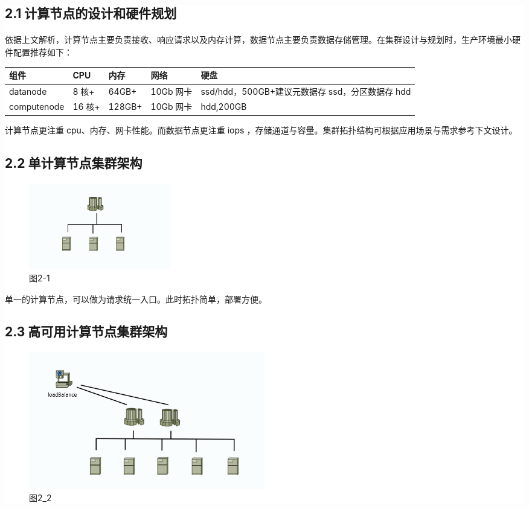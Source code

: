 ## 2.1 计算节点的设计和硬件规划

依据上文解析，计算节点主要负责接收、响应请求以及内存计算，数据节点主要负责数据存储管理。在集群设计与规划时，生产环境最小硬件配置推荐如下：

| 组件        | CPU    | 内存   | 网络      | 硬盘                                            |
| :---------- | :----- | :----- | :-------- | :---------------------------------------------- |
| datanode    | 8 核+  | 64GB+  | 10Gb 网卡 | ssd/hdd，500GB+建议元数据存 ssd，分区数据存 hdd |
| computenode | 16 核+ | 128GB+ | 10Gb 网卡 | hdd,200GB                                       |

计算节点更注重 cpu、内存、网卡性能。而数据节点更注重 iops ，存储通道与容量。集群拓扑结构可根据应用场景与需求参考下文设计。

## 2.2 单计算节点集群架构

<figure align="left">
<img src="./images/Compute_Node/2_1.png" width=30%>  
  <figcaption>图2-1</figcaption>
</figure>

单一的计算节点，可以做为请求统一入口。此时拓扑简单，部署方便。

## 2.3 高可用计算节点集群架构


<figure align="left">
<img src="./images/Compute_Node/2_2.png" width=50%>  
  <figcaption>图2_2</figcaption>
</figure>
